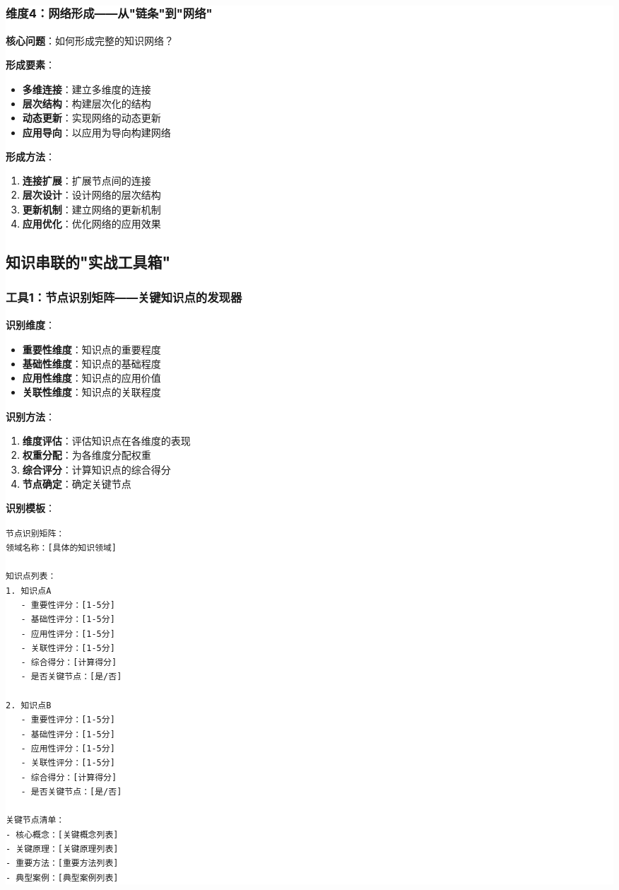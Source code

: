 ### 维度4：网络形成——从"链条"到"网络"

**核心问题**：如何形成完整的知识网络？

**形成要素**：
- **多维连接**：建立多维度的连接
- **层次结构**：构建层次化的结构
- **动态更新**：实现网络的动态更新
- **应用导向**：以应用为导向构建网络

**形成方法**：
1. **连接扩展**：扩展节点间的连接
2. **层次设计**：设计网络的层次结构
3. **更新机制**：建立网络的更新机制
4. **应用优化**：优化网络的应用效果

## 知识串联的"实战工具箱"

### 工具1：节点识别矩阵——关键知识点的发现器

**识别维度**：
- **重要性维度**：知识点的重要程度
- **基础性维度**：知识点的基础程度
- **应用性维度**：知识点的应用价值
- **关联性维度**：知识点的关联程度

**识别方法**：
1. **维度评估**：评估知识点在各维度的表现
2. **权重分配**：为各维度分配权重
3. **综合评分**：计算知识点的综合得分
4. **节点确定**：确定关键节点

**识别模板**：
```
节点识别矩阵：
领域名称：[具体的知识领域]

知识点列表：
1. 知识点A
   - 重要性评分：[1-5分]
   - 基础性评分：[1-5分]
   - 应用性评分：[1-5分]
   - 关联性评分：[1-5分]
   - 综合得分：[计算得分]
   - 是否关键节点：[是/否]

2. 知识点B
   - 重要性评分：[1-5分]
   - 基础性评分：[1-5分]
   - 应用性评分：[1-5分]
   - 关联性评分：[1-5分]
   - 综合得分：[计算得分]
   - 是否关键节点：[是/否]

关键节点清单：
- 核心概念：[关键概念列表]
- 关键原理：[关键原理列表]
- 重要方法：[重要方法列表]
- 典型案例：[典型案例列表]
```
